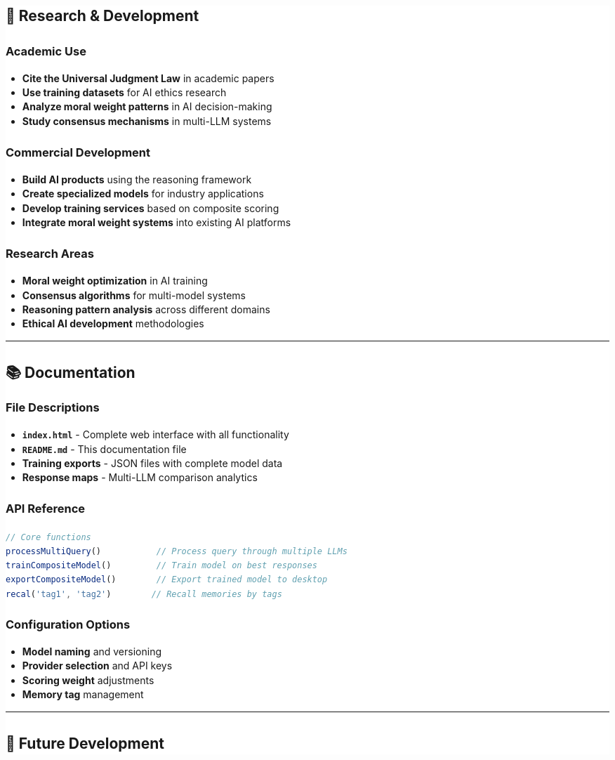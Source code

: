 
## 🔬 Research & Development

### Academic Use
- **Cite the Universal Judgment Law** in academic papers
- **Use training datasets** for AI ethics research
- **Analyze moral weight patterns** in AI decision-making
- **Study consensus mechanisms** in multi-LLM systems

### Commercial Development
- **Build AI products** using the reasoning framework
- **Create specialized models** for industry applications
- **Develop training services** based on composite scoring
- **Integrate moral weight systems** into existing AI platforms

### Research Areas
- **Moral weight optimization** in AI training
- **Consensus algorithms** for multi-model systems
- **Reasoning pattern analysis** across different domains
- **Ethical AI development** methodologies

---

## 📚 Documentation

### File Descriptions
- **`index.html`** - Complete web interface with all functionality
- **`README.md`** - This documentation file
- **Training exports** - JSON files with complete model data
- **Response maps** - Multi-LLM comparison analytics

### API Reference
```javascript
// Core functions
processMultiQuery()           // Process query through multiple LLMs
trainCompositeModel()         // Train model on best responses
exportCompositeModel()        // Export trained model to desktop
recal('tag1', 'tag2')        // Recall memories by tags
```

### Configuration Options
- **Model naming** and versioning
- **Provider selection** and API keys
- **Scoring weight** adjustments
- **Memory tag** management

---

## 🌟 Future Development
